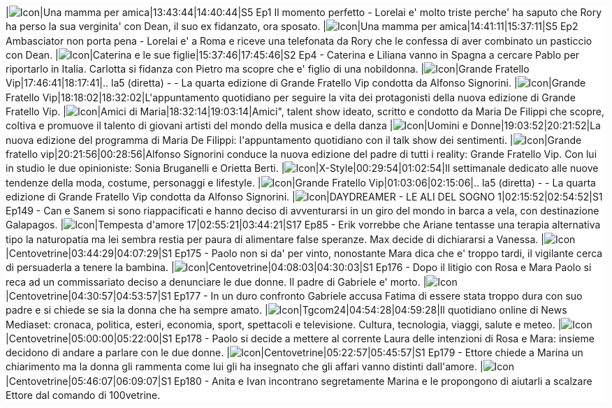 |![Icon](https://guidatv.sky.it/uuid/b2b83524-85bb-45df-bddd-792cba1ced7d/cover?md5ChecksumParam=95b0005a53d0258dede03fad5f1dab70)|Una mamma per amica|13:43:44|14:40:44|S5 Ep1 Il momento perfetto - Lorelai e&#039; molto triste perche&#039; ha saputo che Rory ha perso la sua verginita&#039; con Dean, il suo ex fidanzato, ora sposato.
|![Icon](https://guidatv.sky.it/uuid/dc623450-f5b3-454e-98d2-5435dea465b0/cover?md5ChecksumParam=95b0005a53d0258dede03fad5f1dab70)|Una mamma per amica|14:41:11|15:37:11|S5 Ep2 Ambasciator non porta pena - Lorelai e&#039; a Roma e riceve una telefonata da Rory che le confessa di aver combinato un pasticcio con Dean.
|![Icon](https://guidatv.sky.it/uuid/8e438e2a-e74a-43cd-ba10-d227d2e0c131/cover?md5ChecksumParam=ac163a5f99abe2603fc7742f97f7dcbd)|Caterina e le sue figlie|15:37:46|17:45:46|S2 Ep4 - Caterina e Liliana vanno in Spagna a cercare Pablo per riportarlo in Italia. Carlotta si fidanza con Pietro ma scopre che e&#039; figlio di una nobildonna.
|![Icon](https://guidatv.sky.it/uuid/ca442f5d-f438-4bcf-a414-6e719765919b/cover?md5ChecksumParam=a1b41a5f12187bad2b906dc2d54e9549)|Grande Fratello Vip|17:46:41|18:17:41|.. la5 (diretta) - - La quarta edizione di Grande Fratello Vip condotta da Alfonso Signorini.
|![Icon](https://guidatv.sky.it/uuid/c3b11802-9cea-4193-ba35-25cf1c8c8cd0/cover?md5ChecksumParam=e1348d846a92c12c7d898de41f852679)|Grande Fratello Vip|18:18:02|18:32:02|L&#039;appuntamento quotidiano per seguire la vita dei protagonisti della nuova edizione di Grande Fratello Vip.
|![Icon](https://guidatv.sky.it/uuid/356250b7-1710-4c59-9991-717f9ec0400b/cover?md5ChecksumParam=5643c834578f8e684db1d5c8f360bc96)|Amici di Maria|18:32:14|19:03:14|Amici&quot;, talent show ideato, scritto e condotto da Maria De Filippi che scopre, coltiva e promuove il talento di giovani artisti del mondo della musica e della danza
|![Icon](https://guidatv.sky.it/uuid/4f79bacf-4910-42f0-9ad5-b8b7d32423b8/cover?md5ChecksumParam=d0b14796d33cf0c9e73f509356bd2fd5)|Uomini e Donne|19:03:52|20:21:52|La nuova edizione del programma di Maria De Filippi: l&#039;appuntamento quotidiano con il talk show dei sentimenti.
|![Icon](https://guidatv.sky.it/uuid/d8e1c953-5591-4f94-9ea7-b5236556e0cd/cover?md5ChecksumParam=b063a7763e1e96b1a20920d318dfe9eb)|Grande fratello vip|20:21:56|00:28:56|Alfonso Signorini conduce la nuova edizione del padre di tutti i reality: Grande Fratello Vip. Con lui in studio le due opinioniste: Sonia Bruganelli e Orietta Berti.
|![Icon](https://guidatv.sky.it/uuid/e1d46a52-dbd9-4132-a78e-09c5e61c333b/cover?md5ChecksumParam=c2cd44dd24cdfa264c1e8619907fa795)|X-Style|00:29:54|01:02:54|Il settimanale dedicato alle nuove tendenze della moda, costume, personaggi e lifestyle.
|![Icon](https://guidatv.sky.it/uuid/ca442f5d-f438-4bcf-a414-6e719765919b/cover?md5ChecksumParam=a1b41a5f12187bad2b906dc2d54e9549)|Grande Fratello Vip|01:03:06|02:15:06|.. la5 (diretta) - - La quarta edizione di Grande Fratello Vip condotta da Alfonso Signorini.
|![Icon](https://guidatv.sky.it/uuid/4fc413db-bb67-4620-8c09-772641566874/cover?md5ChecksumParam=8839fa97158a567fd88721c91528f965)|DAYDREAMER - LE ALI DEL SOGNO 1|02:15:52|02:54:52|S1 Ep149 - Can e Sanem si sono riappacificati e hanno deciso di avventurarsi in un giro del mondo in barca a vela, con destinazione Galapagos.
|![Icon](https://guidatv.sky.it/uuid/3550c458-aed2-4549-8f7e-06c7242745e6/cover?md5ChecksumParam=98ff1c4a24a1429dee22e3c3c698dfbd)|Tempesta d&#039;amore 17|02:55:21|03:44:21|S17 Ep85 - Erik vorrebbe che Ariane tentasse una terapia alternativa tipo la naturopatia ma lei sembra restia per paura di alimentare false speranze. Max decide di dichiararsi a Vanessa.
|![Icon](https://guidatv.sky.it/uuid/09ff15ed-8c72-48e8-a505-73815af51f26/cover?md5ChecksumParam=11b32a314afa608b10fa401f57481d30)|Centovetrine|03:44:29|04:07:29|S1 Ep175 - Paolo non si da&#039; per vinto, nonostante Mara dica che e&#039; troppo tardi, il vigilante cerca di persuaderla a tenere la bambina.
|![Icon](https://guidatv.sky.it/uuid/1a756f70-386f-46c4-8160-ffa9c9ba0cc0/cover?md5ChecksumParam=11b32a314afa608b10fa401f57481d30)|Centovetrine|04:08:03|04:30:03|S1 Ep176 - Dopo il litigio con Rosa e Mara Paolo si reca ad un commissariato deciso a denunciare le due donne. Il padre di Gabriele e&#039; morto.
|![Icon](https://guidatv.sky.it/uuid/3f47c71e-973c-4830-9087-8b3ee3c57d63/cover?md5ChecksumParam=11b32a314afa608b10fa401f57481d30)|Centovetrine|04:30:57|04:53:57|S1 Ep177 - In un duro confronto Gabriele accusa Fatima di essere stata troppo dura con suo padre e si chiede se sia la donna che ha sempre amato.
|![Icon](https://guidatv.sky.it/uuid/d26ca7dc-cf1e-4951-a5b8-ae091e395ea2/cover?md5ChecksumParam=a4e40f0d70d0e5d70cc74c6c18708ce7)|Tgcom24|04:54:28|04:59:28|Il quotidiano online di News Mediaset: cronaca, politica, esteri, economia, sport, spettacoli e televisione. Cultura, tecnologia, viaggi, salute e meteo.
|![Icon](https://guidatv.sky.it/uuid/d2bedb8f-cfa5-478c-a60b-d6aa325a2df0/cover?md5ChecksumParam=11b32a314afa608b10fa401f57481d30)|Centovetrine|05:00:00|05:22:00|S1 Ep178 - Paolo si decide a mettere al corrente Laura delle intenzioni di Rosa e Mara: insieme decidono di andare a parlare con le due donne.
|![Icon](https://guidatv.sky.it/uuid/bcd9b279-9f8d-47ee-ab53-da717efcc97e/cover?md5ChecksumParam=11b32a314afa608b10fa401f57481d30)|Centovetrine|05:22:57|05:45:57|S1 Ep179 - Ettore chiede a Marina un chiarimento ma la donna gli rammenta come lui gli ha insegnato che gli affari vanno distinti dall&#039;amore.
|![Icon](https://guidatv.sky.it/uuid/469fe5af-1d44-4972-96ff-d684cf0c3814/cover?md5ChecksumParam=11b32a314afa608b10fa401f57481d30)|Centovetrine|05:46:07|06:09:07|S1 Ep180 - Anita e Ivan incontrano segretamente Marina e le propongono di aiutarli a scalzare Ettore dal comando di 100vetrine.